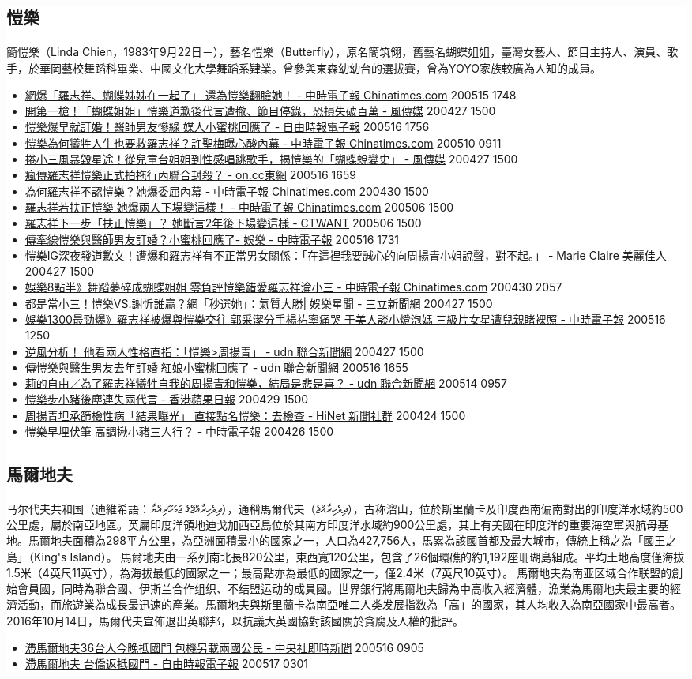 ## 愷樂

簡愷樂（Linda Chien，1983年9月22日－），藝名愷樂（Butterfly），原名簡筑翎，舊藝名蝴蝶姐姐，臺灣女藝人、節目主持人、演員、歌手，於華岡藝校舞蹈科畢業、中國文化大學舞蹈系肄業。曾參與東森幼幼台的選拔賽，曾為YOYO家族較廣為人知的成員。
- [網爆「羅志祥、蝴蝶姊姊在一起了」 還為愷樂翻臉她！ - 中時電子報 Chinatimes.com](https://www.chinatimes.com/realtimenews/20200515004774-260404 "網爆「羅志祥、蝴蝶姊姊在一起了」 還為愷樂翻臉她！ - 中時電子報 Chinatimes.com") 200515 1748
- [開第一槍！「蝴蝶姐姐」愷樂道歉後代言遭撤、節目停錄，恐損失破百萬 - 風傳媒](https://www.storm.mg/lifestyle/2570727 "開第一槍！「蝴蝶姐姐」愷樂道歉後代言遭撤、節目停錄，恐損失破百萬 - 風傳媒") 200427 1500
- [愷樂爆早就訂婚！醫師男友慘綠 媒人小蜜桃回應了 - 自由時報電子報](https://ent.ltn.com.tw/news/breakingnews/3167776 "愷樂爆早就訂婚！醫師男友慘綠 媒人小蜜桃回應了 - 自由時報電子報") 200516 1756
- [愷樂為何犧牲人生也要救羅志祥？許聖梅曝心酸內幕 - 中時電子報 Chinatimes.com](https://www.chinatimes.com/realtimenews/20200510000915-260404 "愷樂為何犧牲人生也要救羅志祥？許聖梅曝心酸內幕 - 中時電子報 Chinatimes.com") 200510 0911
- [捲小三風暴毀星途！從兒童台姐姐到性感唱跳歌手，揭愷樂的「蝴蝶蛻變史」 - 風傳媒](https://www.storm.mg/lifestyle/2571851 "捲小三風暴毀星途！從兒童台姐姐到性感唱跳歌手，揭愷樂的「蝴蝶蛻變史」 - 風傳媒") 200427 1500
- [瘋傳羅志祥愷樂正式拍拖行內聯合封殺？ - on.cc東網](https://hk.on.cc/hk/bkn/cnt/entertainment/20200516/bkn-20200516163350893-0516_00862_001.html "瘋傳羅志祥愷樂正式拍拖行內聯合封殺？ - on.cc東網") 200516 1659
- [為何羅志祥不認愷樂？她爆委屈內幕 - 中時電子報 Chinatimes.com](https://www.chinatimes.com/realtimenews/20200430000065-260404 "為何羅志祥不認愷樂？她爆委屈內幕 - 中時電子報 Chinatimes.com") 200430 1500
- [羅志祥若扶正愷樂 她爆兩人下場變這樣！ - 中時電子報 Chinatimes.com](https://www.chinatimes.com/realtimenews/20200506000031-260404 "羅志祥若扶正愷樂 她爆兩人下場變這樣！ - 中時電子報 Chinatimes.com") 200506 1500
- [羅志祥下一步「扶正愷樂」？ 她斷言2年後下場變這樣 - CTWANT](https://www.ctwant.com/article/49548 "羅志祥下一步「扶正愷樂」？ 她斷言2年後下場變這樣 - CTWANT") 200506 1500
- [傳牽線愷樂與醫師男友訂婚？小蜜桃回應了- 娛樂 - 中時電子報](https://www.chinatimes.com/realtimenews/20200516003138-260404?ctrack=mo_main_rtime_p01 "傳牽線愷樂與醫師男友訂婚？小蜜桃回應了- 娛樂 - 中時電子報") 200516 1731
- [愷樂IG深夜發道歉文！遭爆和羅志祥有不正當男女關係：「在這裡我要誠心的向周揚青小姐說聲，對不起。」 - Marie Claire 美麗佳人](https://www.marieclaire.com.tw/entertainment/news/49469 "愷樂IG深夜發道歉文！遭爆和羅志祥有不正當男女關係：「在這裡我要誠心的向周揚青小姐說聲，對不起。」 - Marie Claire 美麗佳人") 200427 1500
- [娛樂8點半》舞蹈夢碎成蝴蝶姐姐 零負評愷樂錯愛羅志祥淪小三 - 中時電子報 Chinatimes.com](https://www.chinatimes.com/realtimenews/20200430003247-260404 "娛樂8點半》舞蹈夢碎成蝴蝶姐姐 零負評愷樂錯愛羅志祥淪小三 - 中時電子報 Chinatimes.com") 200430 2057
- [都是當小三！愷樂VS.謝忻誰贏？網「秒選她」：氣質大勝| 娛樂星聞 - 三立新聞網](https://www.setn.com/News.aspx?NewsID=732853 "都是當小三！愷樂VS.謝忻誰贏？網「秒選她」：氣質大勝| 娛樂星聞 - 三立新聞網") 200427 1500
- [娛樂1300最勁爆》羅志祥被爆與愷樂交往 郭采潔分手楊祐寧痛哭 于美人談小燈泡媽 三級片女星遭兒親睹裸照 - 中時電子報](https://www.chinatimes.com/realtimenews/20200516001488-260404?ctrack=mo_main_rtime_p01 "娛樂1300最勁爆》羅志祥被爆與愷樂交往 郭采潔分手楊祐寧痛哭 于美人談小燈泡媽 三級片女星遭兒親睹裸照 - 中時電子報") 200516 1250
- [逆風分析！ 他看兩人性格直指：「愷樂>周揚青」 - udn 聯合新聞網](https://udn.com/news/story/120911/4522356 "逆風分析！ 他看兩人性格直指：「愷樂>周揚青」 - udn 聯合新聞網") 200427 1500
- [傳愷樂與醫生男友去年訂婚 紅娘小蜜桃回應了 - udn 聯合新聞網](https://stars.udn.com/star/story/10091/4568624?from=udn-ch1_breaknews-1-cate8-news "傳愷樂與醫生男友去年訂婚 紅娘小蜜桃回應了 - udn 聯合新聞網") 200516 1655
- [莉的自由／為了羅志祥犧牲自我的周揚青和愷樂，結局是悲是喜？ - udn 聯合新聞網](https://health.udn.com/health/story/9769/4562563 "莉的自由／為了羅志祥犧牲自我的周揚青和愷樂，結局是悲是喜？ - udn 聯合新聞網") 200514 0957
- [愷樂步小豬後塵連失兩代言 - 香港蘋果日報](https://hk.appledaily.com/entertainment/20200429/4QKJYZ3TU6X5B3YK2XUQ2Z4BRQ/ "愷樂步小豬後塵連失兩代言 - 香港蘋果日報") 200429 1500
- [周揚青坦承篩檢性病「結果曝光」 直接點名愷樂：去檢查 - HiNet 新聞社群](https://times.hinet.net/news/22874112 "周揚青坦承篩檢性病「結果曝光」 直接點名愷樂：去檢查 - HiNet 新聞社群") 200424 1500
- [愷樂早埋伏筆 高調揪小豬三人行？ - 中時電子報](https://www.chinatimes.com/hottopic/20200426003600-260806 "愷樂早埋伏筆 高調揪小豬三人行？ - 中時電子報") 200426 1500

## 馬爾地夫

马尔代夫共和国（迪維希語：ދިވެހިރާއްޖޭގެ ޖުމުހޫރިއްޔާ‎‎），通稱馬爾代夫（ދިވެހިރާއްޖެ‎），古称溜山，位於斯里蘭卡及印度西南偏南對出的印度洋水域約500公里處，屬於南亞地區。英屬印度洋領地迪戈加西亞島位於其南方印度洋水域約900公里處，其上有美國在印度洋的重要海空軍與航母基地。馬爾地夫面積為298平方公里，為亞洲面積最小的國家之一，人口為427,756人，馬累為該國首都及最大城市，傳統上稱之為「國王之島」（King's Island）。
馬爾地夫由一系列南北長820公里，東西寬120公里，包含了26個環礁的約1,192座珊瑚島組成。平均土地高度僅海拔1.5米（4英尺11英寸），為海拔最低的國家之一；最高點亦為最低的國家之一，僅2.4米（7英尺10英寸）。
馬爾地夫為南亚区域合作联盟的創始會員國，同時為聯合國、伊斯兰合作组织、不结盟运动的成員國。世界銀行將馬爾地夫歸為中高收入經濟體，漁業為馬爾地夫最主要的經濟活動，而旅遊業為成長最迅速的產業。馬爾地夫與斯里蘭卡為南亞唯二人类发展指数為「高」的國家，其人均收入為南亞國家中最高者。
2016年10月14日，馬爾代夫宣佈退出英聯邦，以抗議大英國協對該國關於貪腐及人權的批評。
- [滯馬爾地夫36台人今晚抵國門 包機另載兩國公民 - 中央社即時新聞](https://www.cna.com.tw/news/firstnews/202005160020.aspx "滯馬爾地夫36台人今晚抵國門 包機另載兩國公民 - 中央社即時新聞") 200516 0905
- [滯馬爾地夫 台僑返抵國門 - 自由時報電子報](https://news.ltn.com.tw/news/life/paper/1373155 "滯馬爾地夫 台僑返抵國門 - 自由時報電子報") 200517 0301
